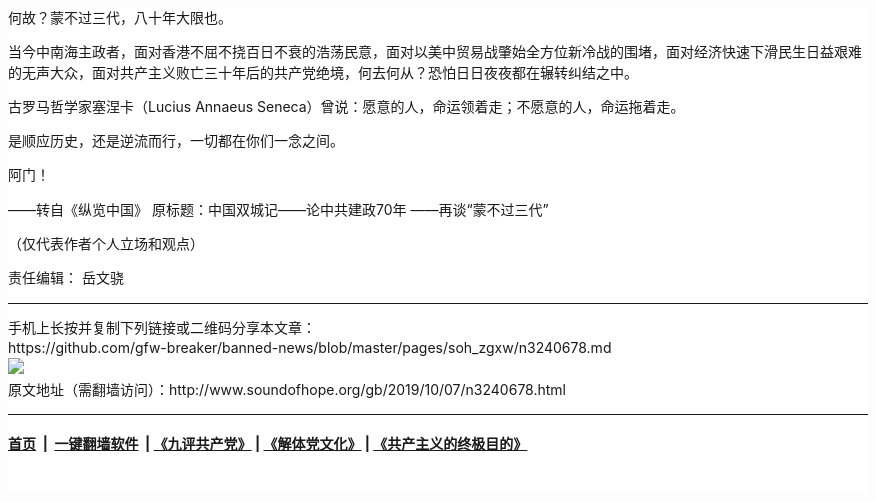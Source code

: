  </p>
 <p>
  何故？蒙不过三代，八十年大限也。
 </p>
 <p>
  当今中南海主政者，面对香港不屈不挠百日不衰的浩荡民意，面对以美中贸易战肇始全方位新冷战的围堵，面对经济快速下滑民生日益艰难的无声大众，面对共产主义败亡三十年后的共产党绝境，何去何从？恐怕日日夜夜都在辗转纠结之中。
 </p>
 <p>
  古罗马哲学家塞涅卡（Lucius Annaeus Seneca）曾说：愿意的人，命运领着走；不愿意的人，命运拖着走。
 </p>
 <p>
  是顺应历史，还是逆流而行，一切都在你们一念之间。
 </p>
 <p>
  阿门！
 </p>
 <p>
  ——转自《纵览中国》 原标题：中国双城记——论中共建政70年 ——再谈“蒙不过三代”
 </p>
 <p>
 </p>
 <p>
  （仅代表作者个人立场和观点）
 </p>
 <div class="content-info-btm">
  <p class="content-info-zerenbianji">
   <span class="content-info-title">
    责任编辑：
   </span>
   <span class="content-info-content">
    岳文骁
   </span>
  </p>
 </div>
</div>

<hr/>
手机上长按并复制下列链接或二维码分享本文章：<br/>
https://github.com/gfw-breaker/banned-news/blob/master/pages/soh_zgxw/n3240678.md <br/>
<a href='https://github.com/gfw-breaker/banned-news/blob/master/pages/soh_zgxw/n3240678.md'><img src='https://github.com/gfw-breaker/banned-news/blob/master/pages/soh_zgxw/n3240678.md.png'/></a> <br/>
原文地址（需翻墙访问）：http://www.soundofhope.org/gb/2019/10/07/n3240678.html


------------------------
#### [首页](https://github.com/gfw-breaker/banned-news/blob/master/README.md) &nbsp;|&nbsp; [一键翻墙软件](https://github.com/gfw-breaker/nogfw/blob/master/README.md) &nbsp;| [《九评共产党》](https://github.com/gfw-breaker/9ping.md/blob/master/README.md#九评之一评共产党是什么) | [《解体党文化》](https://github.com/gfw-breaker/jtdwh.md/blob/master/README.md) | [《共产主义的终极目的》](https://github.com/gfw-breaker/gczydzjmd.md/blob/master/README.md)


<img src='http://gfw-breaker.win/banned-news/pages/soh_zgxw/n3240678.md' width='0px' height='0px'/>